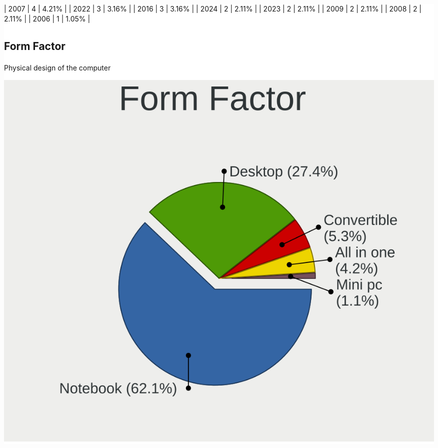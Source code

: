 | 2007 | 4         | 4.21%   |
| 2022 | 3         | 3.16%   |
| 2016 | 3         | 3.16%   |
| 2024 | 2         | 2.11%   |
| 2023 | 2         | 2.11%   |
| 2009 | 2         | 2.11%   |
| 2008 | 2         | 2.11%   |
| 2006 | 1         | 1.05%   |

Form Factor
-----------

Physical design of the computer

![Form Factor](./images/pie_chart/node_formfactor.svg)
